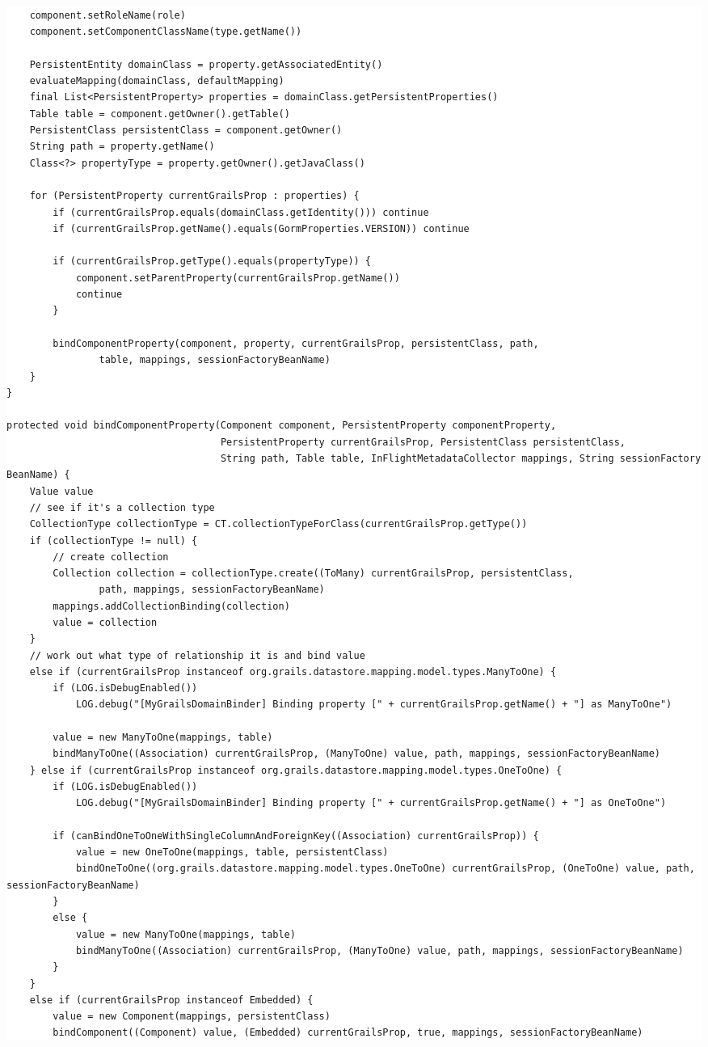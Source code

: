         component.setRoleName(role)
        component.setComponentClassName(type.getName())

        PersistentEntity domainClass = property.getAssociatedEntity()
        evaluateMapping(domainClass, defaultMapping)
        final List<PersistentProperty> properties = domainClass.getPersistentProperties()
        Table table = component.getOwner().getTable()
        PersistentClass persistentClass = component.getOwner()
        String path = property.getName()
        Class<?> propertyType = property.getOwner().getJavaClass()

        for (PersistentProperty currentGrailsProp : properties) {
            if (currentGrailsProp.equals(domainClass.getIdentity())) continue
            if (currentGrailsProp.getName().equals(GormProperties.VERSION)) continue

            if (currentGrailsProp.getType().equals(propertyType)) {
                component.setParentProperty(currentGrailsProp.getName())
                continue
            }

            bindComponentProperty(component, property, currentGrailsProp, persistentClass, path,
                    table, mappings, sessionFactoryBeanName)
        }
    }

    protected void bindComponentProperty(Component component, PersistentProperty componentProperty,
                                         PersistentProperty currentGrailsProp, PersistentClass persistentClass,
                                         String path, Table table, InFlightMetadataCollector mappings, String sessionFactoryBeanName) {
        Value value
        // see if it's a collection type
        CollectionType collectionType = CT.collectionTypeForClass(currentGrailsProp.getType())
        if (collectionType != null) {
            // create collection
            Collection collection = collectionType.create((ToMany) currentGrailsProp, persistentClass,
                    path, mappings, sessionFactoryBeanName)
            mappings.addCollectionBinding(collection)
            value = collection
        }
        // work out what type of relationship it is and bind value
        else if (currentGrailsProp instanceof org.grails.datastore.mapping.model.types.ManyToOne) {
            if (LOG.isDebugEnabled())
                LOG.debug("[MyGrailsDomainBinder] Binding property [" + currentGrailsProp.getName() + "] as ManyToOne")

            value = new ManyToOne(mappings, table)
            bindManyToOne((Association) currentGrailsProp, (ManyToOne) value, path, mappings, sessionFactoryBeanName)
        } else if (currentGrailsProp instanceof org.grails.datastore.mapping.model.types.OneToOne) {
            if (LOG.isDebugEnabled())
                LOG.debug("[MyGrailsDomainBinder] Binding property [" + currentGrailsProp.getName() + "] as OneToOne")

            if (canBindOneToOneWithSingleColumnAndForeignKey((Association) currentGrailsProp)) {
                value = new OneToOne(mappings, table, persistentClass)
                bindOneToOne((org.grails.datastore.mapping.model.types.OneToOne) currentGrailsProp, (OneToOne) value, path, sessionFactoryBeanName)
            }
            else {
                value = new ManyToOne(mappings, table)
                bindManyToOne((Association) currentGrailsProp, (ManyToOne) value, path, mappings, sessionFactoryBeanName)
            }
        }
        else if (currentGrailsProp instanceof Embedded) {
            value = new Component(mappings, persistentClass)
            bindComponent((Component) value, (Embedded) currentGrailsProp, true, mappings, sessionFactoryBeanName)